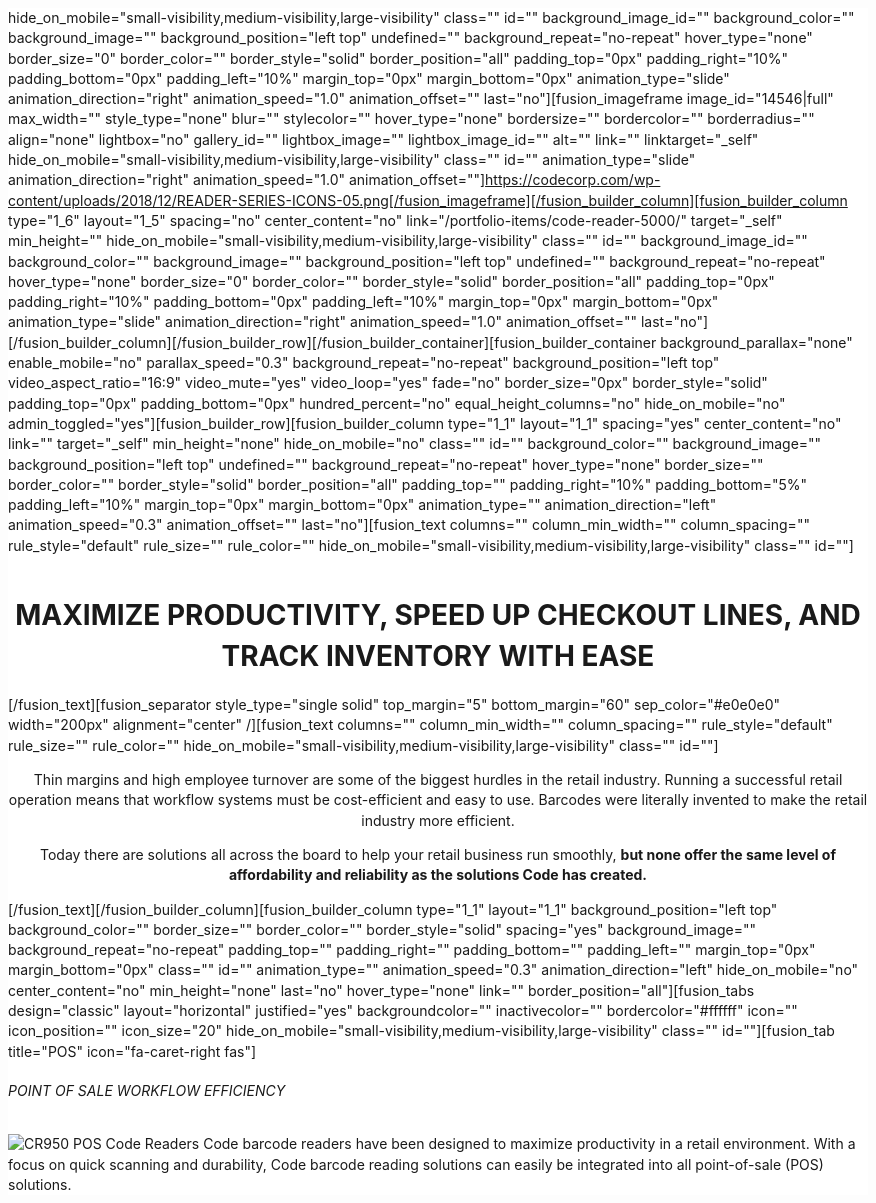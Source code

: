hide_on_mobile="small-visibility,medium-visibility,large-visibility" class="" id="" background_image_id="" background_color="" background_image="" background_position="left top" undefined="" background_repeat="no-repeat" hover_type="none" border_size="0" border_color="" border_style="solid" border_position="all" padding_top="0px" padding_right="10%" padding_bottom="0px" padding_left="10%" margin_top="0px" margin_bottom="0px" animation_type="slide" animation_direction="right" animation_speed="1.0" animation_offset="" last="no"][fusion_imageframe image_id="14546|full" max_width="" style_type="none" blur="" stylecolor="" hover_type="none" bordersize="" bordercolor="" borderradius="" align="none" lightbox="no" gallery_id="" lightbox_image="" lightbox_image_id="" alt="" link="" linktarget="_self" hide_on_mobile="small-visibility,medium-visibility,large-visibility" class="" id="" animation_type="slide" animation_direction="right" animation_speed="1.0" animation_offset=""]https://codecorp.com/wp-content/uploads/2018/12/READER-SERIES-ICONS-05.png[/fusion_imageframe][/fusion_builder_column][fusion_builder_column type="1_6" layout="1_5" spacing="no" center_content="no" link="/portfolio-items/code-reader-5000/" target="_self" min_height="" hide_on_mobile="small-visibility,medium-visibility,large-visibility" class="" id="" background_image_id="" background_color="" background_image="" background_position="left top" undefined="" background_repeat="no-repeat" hover_type="none" border_size="0" border_color="" border_style="solid" border_position="all" padding_top="0px" padding_right="10%" padding_bottom="0px" padding_left="10%" margin_top="0px" margin_bottom="0px" animation_type="slide" animation_direction="right" animation_speed="1.0" animation_offset="" last="no"][/fusion_builder_column][/fusion_builder_row][/fusion_builder_container][fusion_builder_container background_parallax="none" enable_mobile="no" parallax_speed="0.3" background_repeat="no-repeat" background_position="left top" video_aspect_ratio="16:9" video_mute="yes" video_loop="yes" fade="no" border_size="0px" border_style="solid" padding_top="0px" padding_bottom="0px" hundred_percent="no" equal_height_columns="no" hide_on_mobile="no" admin_toggled="yes"][fusion_builder_row][fusion_builder_column type="1_1" layout="1_1" spacing="yes" center_content="no" link="" target="_self" min_height="none" hide_on_mobile="no" class="" id="" background_color="" background_image="" background_position="left top" undefined="" background_repeat="no-repeat" hover_type="none" border_size="" border_color="" border_style="solid" border_position="all" padding_top="" padding_right="10%" padding_bottom="5%" padding_left="10%" margin_top="0px" margin_bottom="0px" animation_type="" animation_direction="left" animation_speed="0.3" animation_offset="" last="no"][fusion_text columns="" column_min_width="" column_spacing="" rule_style="default" rule_size="" rule_color="" hide_on_mobile="small-visibility,medium-visibility,large-visibility" class="" id=""]
<h1 style="text-align: center;">MAXIMIZE PRODUCTIVITY, SPEED UP CHECKOUT LINES, AND TRACK INVENTORY WITH EASE</h1>
[/fusion_text][fusion_separator style_type="single solid" top_margin="5" bottom_margin="60" sep_color="#e0e0e0" width="200px" alignment="center" /][fusion_text columns="" column_min_width="" column_spacing="" rule_style="default" rule_size="" rule_color="" hide_on_mobile="small-visibility,medium-visibility,large-visibility" class="" id=""]
<p style="text-align: center;">Thin margins and high employee turnover are some of the biggest hurdles in the retail industry. Running a successful retail operation means that workflow systems must be cost-efficient and easy to use. Barcodes were literally invented to make the retail industry more efficient.</p>
<p style="text-align: center;">Today there are solutions all across the board to help your retail business run smoothly, <strong>but none offer the same level of affordability and reliability as the solutions Code has created.</strong></p>
[/fusion_text][/fusion_builder_column][fusion_builder_column type="1_1" layout="1_1" background_position="left top" background_color="" border_size="" border_color="" border_style="solid" spacing="yes" background_image="" background_repeat="no-repeat" padding_top="" padding_right="" padding_bottom="" padding_left="" margin_top="0px" margin_bottom="0px" class="" id="" animation_type="" animation_speed="0.3" animation_direction="left" hide_on_mobile="no" center_content="no" min_height="none" last="no" hover_type="none" link="" border_position="all"][fusion_tabs design="classic" layout="horizontal" justified="yes" backgroundcolor="" inactivecolor="" bordercolor="#ffffff" icon="" icon_position="" icon_size="20" hide_on_mobile="small-visibility,medium-visibility,large-visibility" class="" id=""][fusion_tab title="POS" icon="fa-caret-right fas"]
<h6>POINT OF SALE WORKFLOW EFFICIENCY</h6>
<img class=" wp-image-14552 alignright" src="https://codecorp.com/wp-content/uploads/2018/12/cr950_and_stand-retail.jpg" alt="CR950 POS Code Readers" width="455" height="303" /> Code barcode readers have been designed to maximize productivity in a retail environment. With a focus on quick scanning and durability, Code barcode reading solutions can easily be integrated into all point-of-sale (POS) solutions.
